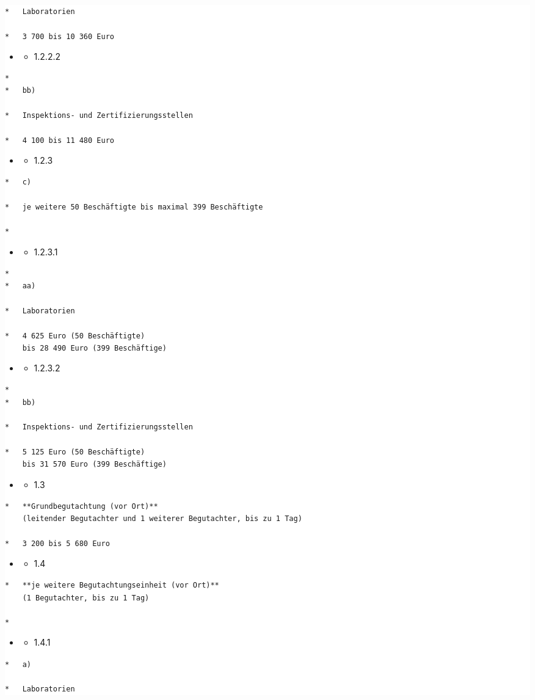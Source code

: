     *   Laboratorien

    *   3 700 bis 10 360 Euro


*    *   1.2.2.2

    *
    *   bb)

    *   Inspektions- und Zertifizierungsstellen

    *   4 100 bis 11 480 Euro


*    *   1.2.3

    *   c)

    *   je weitere 50 Beschäftigte bis maximal 399 Beschäftigte

    *

*    *   1.2.3.1

    *
    *   aa)

    *   Laboratorien

    *   4 625 Euro (50 Beschäftigte)
        bis 28 490 Euro (399 Beschäftige)


*    *   1.2.3.2

    *
    *   bb)

    *   Inspektions- und Zertifizierungsstellen

    *   5 125 Euro (50 Beschäftigte)
        bis 31 570 Euro (399 Beschäftige)


*    *   1.3

    *   **Grundbegutachtung (vor Ort)**
        (leitender Begutachter und 1 weiterer Begutachter, bis zu 1 Tag)

    *   3 200 bis 5 680 Euro


*    *   1.4

    *   **je weitere Begutachtungseinheit (vor Ort)**
        (1 Begutachter, bis zu 1 Tag)

    *

*    *   1.4.1

    *   a)

    *   Laboratorien
